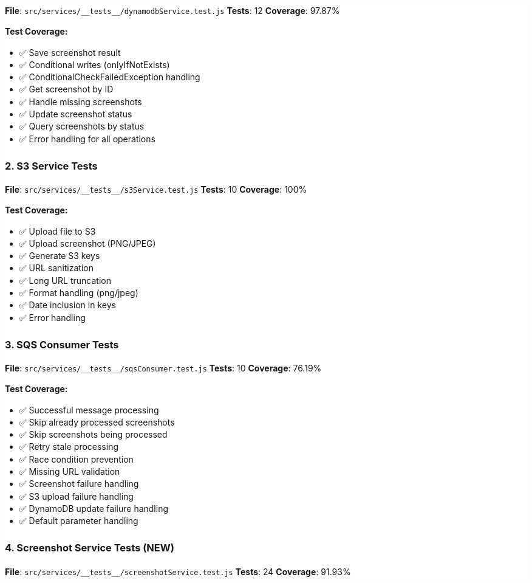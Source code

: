 **File**: `src/services/__tests__/dynamodbService.test.js`
**Tests**: 12
**Coverage**: 97.87%

**Test Coverage:**
- ✅ Save screenshot result
- ✅ Conditional writes (onlyIfNotExists)
- ✅ ConditionalCheckFailedException handling
- ✅ Get screenshot by ID
- ✅ Handle missing screenshots
- ✅ Update screenshot status
- ✅ Query screenshots by status
- ✅ Error handling for all operations

### 2. S3 Service Tests

**File**: `src/services/__tests__/s3Service.test.js`
**Tests**: 10
**Coverage**: 100%

**Test Coverage:**
- ✅ Upload file to S3
- ✅ Upload screenshot (PNG/JPEG)
- ✅ Generate S3 keys
- ✅ URL sanitization
- ✅ Long URL truncation
- ✅ Format handling (png/jpeg)
- ✅ Date inclusion in keys
- ✅ Error handling

### 3. SQS Consumer Tests

**File**: `src/services/__tests__/sqsConsumer.test.js`
**Tests**: 10
**Coverage**: 76.19%

**Test Coverage:**
- ✅ Successful message processing
- ✅ Skip already processed screenshots
- ✅ Skip screenshots being processed
- ✅ Retry stale processing
- ✅ Race condition prevention
- ✅ Missing URL validation
- ✅ Screenshot failure handling
- ✅ S3 upload failure handling
- ✅ DynamoDB update failure handling
- ✅ Default parameter handling

### 4. Screenshot Service Tests (NEW)

**File**: `src/services/__tests__/screenshotService.test.js`
**Tests**: 24
**Coverage**: 91.93%
